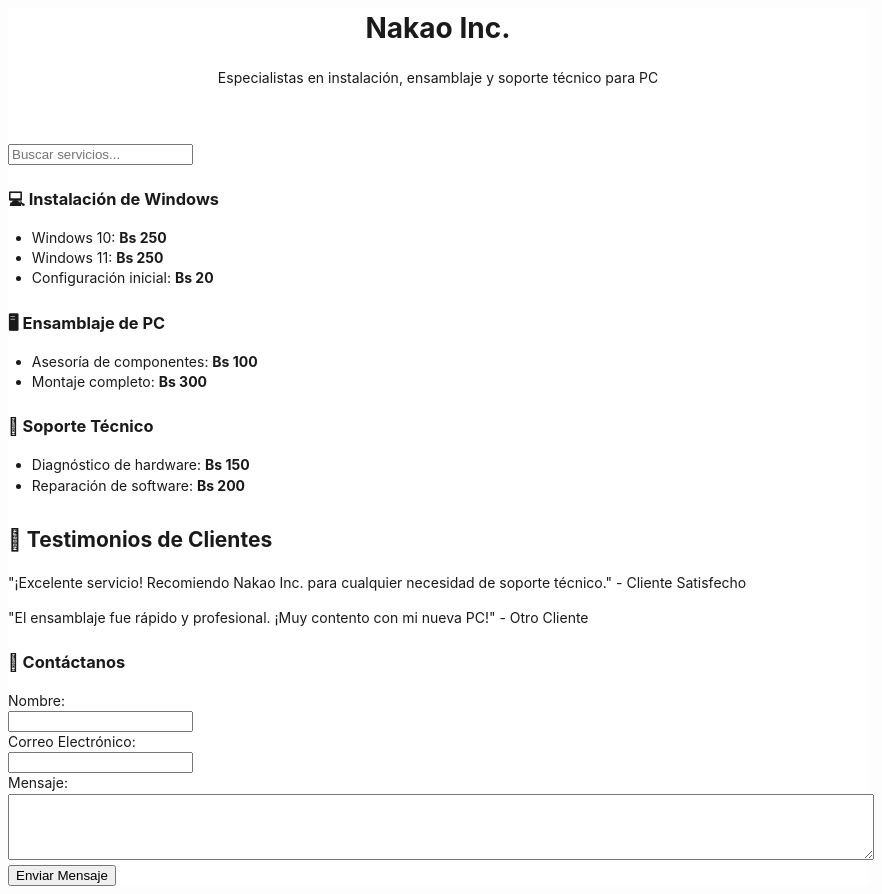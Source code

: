 <body>
  
  <header>
    <h1>Nakao Inc.</h1>
    <p>Especialistas en instalación, ensamblaje y soporte técnico para PC</p>
  </header>

  
  <div class="search-bar">
    <input type="text" id="searchInput" placeholder="Buscar servicios..." oninput="filterCards()" />
  </div>

  
  <div class="container" id="cardContainer">
    <div class="card">
      <h3>💻 Instalación de Windows</h3>
      <ul>
        <li>Windows 10: <strong>Bs 250</strong></li>
        <li>Windows 11: <strong>Bs 250</strong></li>
        <li>Configuración inicial: <strong>Bs 20</strong></li>
      </ul>
    </div>
    <div class="card">
      <h3>🖥 Ensamblaje de PC</h3>
      <ul>
        <li>Asesoría de componentes: <strong>Bs 100</strong></li>
        <li>Montaje completo: <strong>Bs 300</strong></li>
      </ul>
    </div>
    <div class="card">
      <h3>🔧 Soporte Técnico</h3>
      <ul>
        <li>Diagnóstico de hardware: <strong>Bs 150</strong></li>
        <li>Reparación de software: <strong>Bs 200</strong></li>
      </ul>
    </div>
  </div>

  
  <div class="testimonials-container">
    <h2>🌟 Testimonios de Clientes</h2>
    <p>"¡Excelente servicio! Recomiendo Nakao Inc. para cualquier necesidad de soporte técnico." - Cliente Satisfecho</p>
    <p>"El ensamblaje fue rápido y profesional. ¡Muy contento con mi nueva PC!" - Otro Cliente</p>
  </div>

  
  <div class="contact-form">
    <h3>📧 Contáctanos</h3>
    <form action="#" method="post">
      <label for="name">Nombre:</label><br />
      <input type="text" id="name" name="name" required /><br />
      <label for="email">Correo Electrónico:</label><br />
      <input type="email" id="email" name="email" required /><br />
      <label for="message">Mensaje:</label><br />
      <textarea id="message" name="message" rows="4" style="width: 100%;" required></textarea><br />
      <button type="submit" class="button">Enviar Mensaje</button>
    </form>
  </div>
